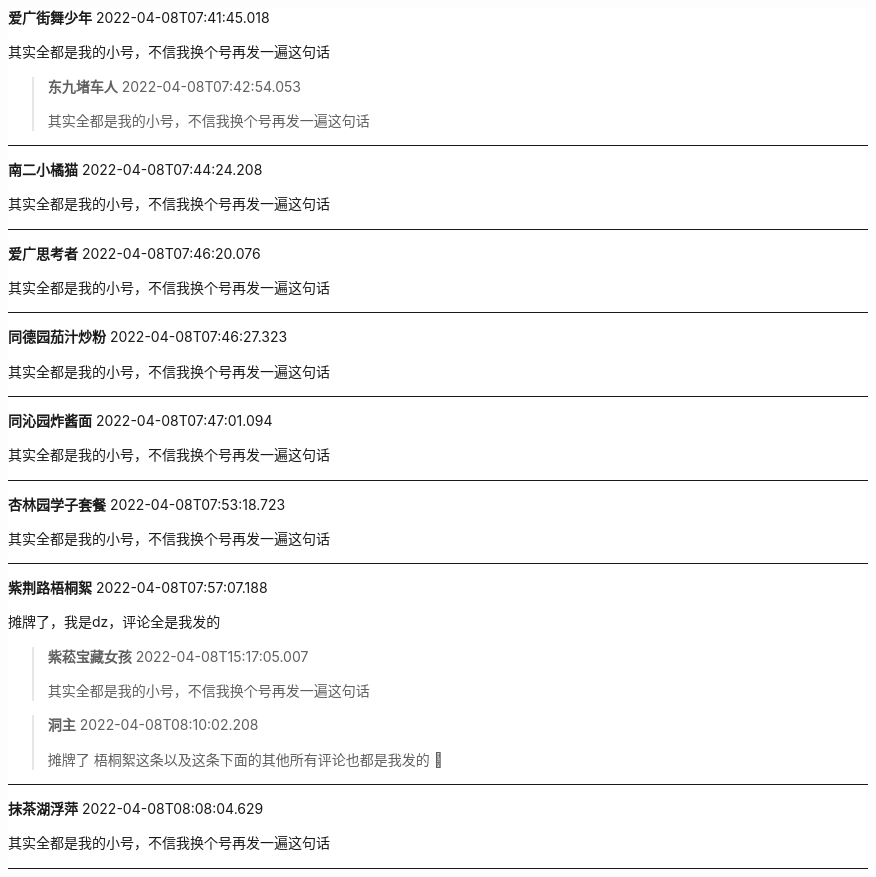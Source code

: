 
**爱广街舞少年** 2022-04-08T07:41:45.018

其实全都是我的小号，不信我换个号再发一遍这句话

> **东九堵车人** 2022-04-08T07:42:54.053
> 
> 其实全都是我的小号，不信我换个号再发一遍这句话


---

**南二小橘猫** 2022-04-08T07:44:24.208

其实全都是我的小号，不信我换个号再发一遍这句话

---

**爱广思考者** 2022-04-08T07:46:20.076

其实全都是我的小号，不信我换个号再发一遍这句话

---

**同德园茄汁炒粉** 2022-04-08T07:46:27.323

其实全都是我的小号，不信我换个号再发一遍这句话

---

**同沁园炸酱面** 2022-04-08T07:47:01.094

其实全都是我的小号，不信我换个号再发一遍这句话

---

**杏林园学子套餐** 2022-04-08T07:53:18.723

其实全都是我的小号，不信我换个号再发一遍这句话

---

**紫荆路梧桐絮** 2022-04-08T07:57:07.188

摊牌了，我是dz，评论全是我发的

> **紫菘宝藏女孩** 2022-04-08T15:17:05.007
> 
> 其实全都是我的小号，不信我换个号再发一遍这句话


> **洞主** 2022-04-08T08:10:02.208
> 
> 摊牌了 梧桐絮这条以及这条下面的其他所有评论也都是我发的 🥰


---

**抹茶湖浮萍** 2022-04-08T08:08:04.629

其实全都是我的小号，不信我换个号再发一遍这句话

---
